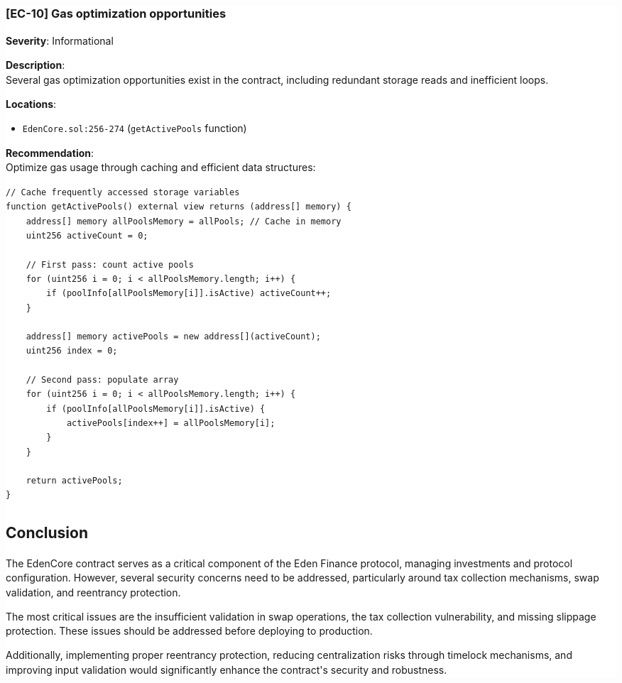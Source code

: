 ### [EC-10] Gas optimization opportunities
**Severity**: Informational

**Description**:  
Several gas optimization opportunities exist in the contract, including redundant storage reads and inefficient loops.

**Locations**:
- `EdenCore.sol:256-274` (`getActivePools` function)

**Recommendation**:  
Optimize gas usage through caching and efficient data structures:
```solidity
// Cache frequently accessed storage variables
function getActivePools() external view returns (address[] memory) {
    address[] memory allPoolsMemory = allPools; // Cache in memory
    uint256 activeCount = 0;
    
    // First pass: count active pools
    for (uint256 i = 0; i < allPoolsMemory.length; i++) {
        if (poolInfo[allPoolsMemory[i]].isActive) activeCount++;
    }

    address[] memory activePools = new address[](activeCount);
    uint256 index = 0;
    
    // Second pass: populate array
    for (uint256 i = 0; i < allPoolsMemory.length; i++) {
        if (poolInfo[allPoolsMemory[i]].isActive) {
            activePools[index++] = allPoolsMemory[i];
        }
    }

    return activePools;
}
```

## Conclusion

The EdenCore contract serves as a critical component of the Eden Finance protocol, managing investments and protocol configuration. However, several security concerns need to be addressed, particularly around tax collection mechanisms, swap validation, and reentrancy protection.

The most critical issues are the insufficient validation in swap operations, the tax collection vulnerability, and missing slippage protection. These issues should be addressed before deploying to production.

Additionally, implementing proper reentrancy protection, reducing centralization risks through timelock mechanisms, and improving input validation would significantly enhance the contract's security and robustness.